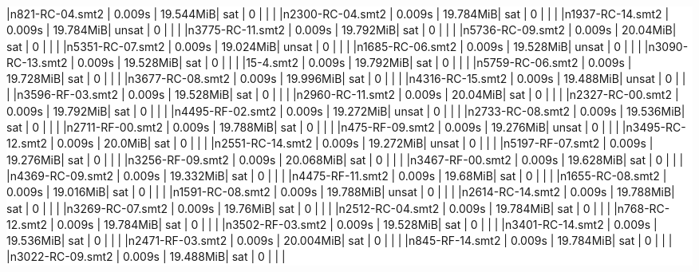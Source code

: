 |n821-RC-04.smt2                                              |    0.009s | 19.544MiB| sat | 0 |  |  |
|n2300-RC-04.smt2                                             |    0.009s | 19.784MiB| sat | 0 |  |  |
|n1937-RC-14.smt2                                             |    0.009s | 19.784MiB| unsat | 0 |  |  |
|n3775-RC-11.smt2                                             |    0.009s | 19.792MiB| sat | 0 |  |  |
|n5736-RC-09.smt2                                             |    0.009s | 20.04MiB| sat | 0 |  |  |
|n5351-RC-07.smt2                                             |    0.009s | 19.024MiB| unsat | 0 |  |  |
|n1685-RC-06.smt2                                             |    0.009s | 19.528MiB| unsat | 0 |  |  |
|n3090-RC-13.smt2                                             |    0.009s | 19.528MiB| sat | 0 |  |  |
|15-4.smt2                                                    |    0.009s | 19.792MiB| sat | 0 |  |  |
|n5759-RC-06.smt2                                             |    0.009s | 19.728MiB| sat | 0 |  |  |
|n3677-RC-08.smt2                                             |    0.009s | 19.996MiB| sat | 0 |  |  |
|n4316-RC-15.smt2                                             |    0.009s | 19.488MiB| unsat | 0 |  |  |
|n3596-RF-03.smt2                                             |    0.009s | 19.528MiB| sat | 0 |  |  |
|n2960-RC-11.smt2                                             |    0.009s | 20.04MiB| sat | 0 |  |  |
|n2327-RC-00.smt2                                             |    0.009s | 19.792MiB| sat | 0 |  |  |
|n4495-RF-02.smt2                                             |    0.009s | 19.272MiB| unsat | 0 |  |  |
|n2733-RC-08.smt2                                             |    0.009s | 19.536MiB| sat | 0 |  |  |
|n2711-RF-00.smt2                                             |    0.009s | 19.788MiB| sat | 0 |  |  |
|n475-RF-09.smt2                                              |    0.009s | 19.276MiB| unsat | 0 |  |  |
|n3495-RC-12.smt2                                             |    0.009s | 20.0MiB| sat | 0 |  |  |
|n2551-RC-14.smt2                                             |    0.009s | 19.272MiB| unsat | 0 |  |  |
|n5197-RF-07.smt2                                             |    0.009s | 19.276MiB| sat | 0 |  |  |
|n3256-RF-09.smt2                                             |    0.009s | 20.068MiB| sat | 0 |  |  |
|n3467-RF-00.smt2                                             |    0.009s | 19.628MiB| sat | 0 |  |  |
|n4369-RC-09.smt2                                             |    0.009s | 19.332MiB| sat | 0 |  |  |
|n4475-RF-11.smt2                                             |    0.009s | 19.68MiB| sat | 0 |  |  |
|n1655-RC-08.smt2                                             |    0.009s | 19.016MiB| sat | 0 |  |  |
|n1591-RC-08.smt2                                             |    0.009s | 19.788MiB| unsat | 0 |  |  |
|n2614-RC-14.smt2                                             |    0.009s | 19.788MiB| sat | 0 |  |  |
|n3269-RC-07.smt2                                             |    0.009s | 19.76MiB| sat | 0 |  |  |
|n2512-RC-04.smt2                                             |    0.009s | 19.784MiB| sat | 0 |  |  |
|n768-RC-12.smt2                                              |    0.009s | 19.784MiB| sat | 0 |  |  |
|n3502-RF-03.smt2                                             |    0.009s | 19.528MiB| sat | 0 |  |  |
|n3401-RC-14.smt2                                             |    0.009s | 19.536MiB| sat | 0 |  |  |
|n2471-RF-03.smt2                                             |    0.009s | 20.004MiB| sat | 0 |  |  |
|n845-RF-14.smt2                                              |    0.009s | 19.784MiB| sat | 0 |  |  |
|n3022-RC-09.smt2                                             |    0.009s | 19.488MiB| sat | 0 |  |  |